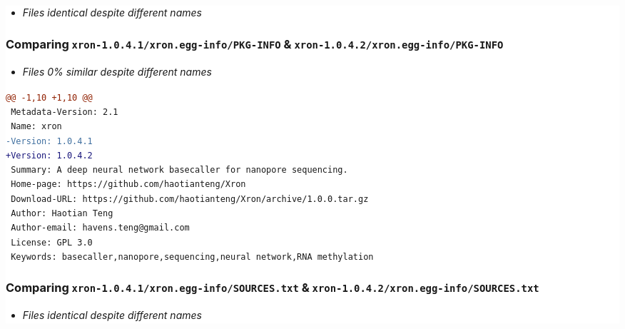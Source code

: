  * *Files identical despite different names*

### Comparing `xron-1.0.4.1/xron.egg-info/PKG-INFO` & `xron-1.0.4.2/xron.egg-info/PKG-INFO`

 * *Files 0% similar despite different names*

```diff
@@ -1,10 +1,10 @@
 Metadata-Version: 2.1
 Name: xron
-Version: 1.0.4.1
+Version: 1.0.4.2
 Summary: A deep neural network basecaller for nanopore sequencing.
 Home-page: https://github.com/haotianteng/Xron
 Download-URL: https://github.com/haotianteng/Xron/archive/1.0.0.tar.gz
 Author: Haotian Teng
 Author-email: havens.teng@gmail.com
 License: GPL 3.0
 Keywords: basecaller,nanopore,sequencing,neural network,RNA methylation
```

### Comparing `xron-1.0.4.1/xron.egg-info/SOURCES.txt` & `xron-1.0.4.2/xron.egg-info/SOURCES.txt`

 * *Files identical despite different names*


